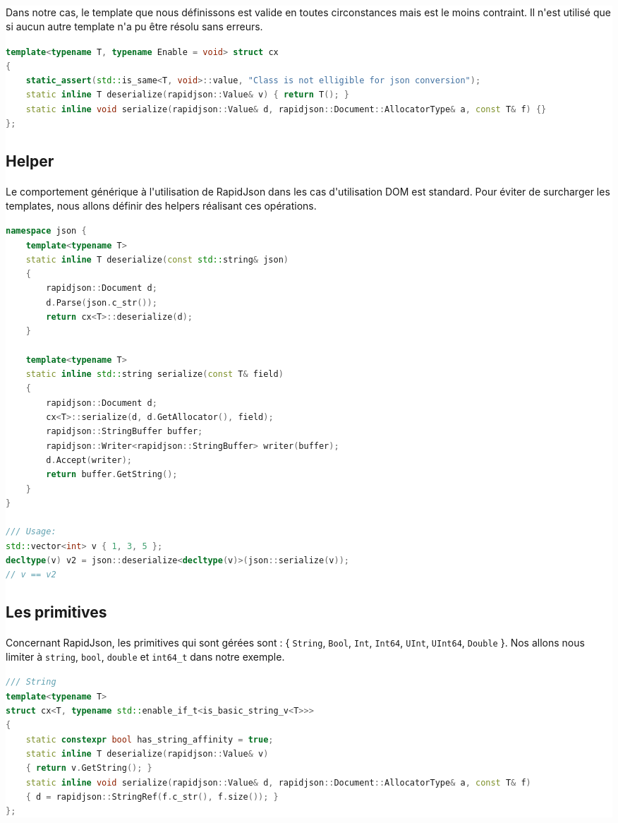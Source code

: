 Dans notre cas, le template que nous définissons est valide en toutes circonstances mais est le moins contraint. Il n'est utilisé que si aucun autre template n'a pu être résolu sans erreurs.

```cpp
template<typename T, typename Enable = void> struct cx
{
    static_assert(std::is_same<T, void>::value, "Class is not elligible for json conversion");
    static inline T deserialize(rapidjson::Value& v) { return T(); }
    static inline void serialize(rapidjson::Value& d, rapidjson::Document::AllocatorType& a, const T& f) {}
};
```

## Helper

Le comportement générique à l'utilisation de RapidJson dans les cas d'utilisation DOM est standard. Pour éviter de surcharger les templates, nous allons définir des helpers réalisant ces opérations.

```cpp
namespace json {
    template<typename T>
    static inline T deserialize(const std::string& json)
    {
        rapidjson::Document d;
        d.Parse(json.c_str());
        return cx<T>::deserialize(d);
    }
    
    template<typename T>
    static inline std::string serialize(const T& field)
    {
        rapidjson::Document d;
        cx<T>::serialize(d, d.GetAllocator(), field);
        rapidjson::StringBuffer buffer;
        rapidjson::Writer<rapidjson::StringBuffer> writer(buffer);
        d.Accept(writer);
        return buffer.GetString();
    }
}

/// Usage:
std::vector<int> v { 1, 3, 5 };
decltype(v) v2 = json::deserialize<decltype(v)>(json::serialize(v));
// v == v2
```

## Les primitives

Concernant RapidJson, les primitives qui sont gérées sont : { `String`, `Bool`, `Int`, `Int64`, `UInt`, `UInt64`, `Double` }. Nos allons nous limiter à `string`, `bool`, `double` et `int64_t` dans notre exemple.

```cpp
/// String
template<typename T>
struct cx<T, typename std::enable_if_t<is_basic_string_v<T>>>
{
    static constexpr bool has_string_affinity = true;
    static inline T deserialize(rapidjson::Value& v)
    { return v.GetString(); }
    static inline void serialize(rapidjson::Value& d, rapidjson::Document::AllocatorType& a, const T& f)
    { d = rapidjson::StringRef(f.c_str(), f.size()); }
};

```